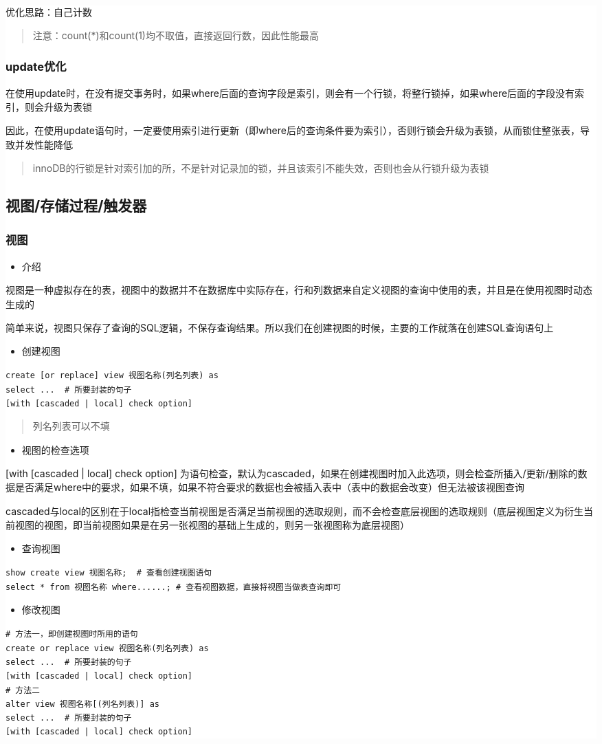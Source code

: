优化思路：自己计数

> 注意：count(*)和count(1)均不取值，直接返回行数，因此性能最高

### update优化

在使用update时，在没有提交事务时，如果where后面的查询字段是索引，则会有一个行锁，将整行锁掉，如果where后面的字段没有索引，则会升级为表锁

因此，在使用update语句时，一定要使用索引进行更新（即where后的查询条件要为索引），否则行锁会升级为表锁，从而锁住整张表，导致并发性能降低

> innoDB的行锁是针对索引加的所，不是针对记录加的锁，并且该索引不能失效，否则也会从行锁升级为表锁

## 视图/存储过程/触发器

### 视图

- 介绍

视图是一种虚拟存在的表，视图中的数据并不在数据库中实际存在，行和列数据来自定义视图的查询中使用的表，并且是在使用视图时动态生成的

简单来说，视图只保存了查询的SQL逻辑，不保存查询结果。所以我们在创建视图的时候，主要的工作就落在创建SQL查询语句上

- 创建视图

```mysql
create [or replace] view 视图名称(列名列表) as
select ...	# 所要封装的句子
[with [cascaded | local] check option]
```

> 列名列表可以不填

- 视图的检查选项

[with [cascaded | local] check option] 为语句检查，默认为cascaded，如果在创建视图时加入此选项，则会检查所插入/更新/删除的数据是否满足where中的要求，如果不填，如果不符合要求的数据也会被插入表中（表中的数据会改变）但无法被该视图查询

cascaded与local的区别在于local指检查当前视图是否满足当前视图的选取规则，而不会检查底层视图的选取规则（底层视图定义为衍生当前视图的视图，即当前视图如果是在另一张视图的基础上生成的，则另一张视图称为底层视图）

- 查询视图

```
show create view 视图名称;	# 查看创建视图语句
select * from 视图名称 where......;	# 查看视图数据，直接将视图当做表查询即可
```

- 修改视图

```mysql
# 方法一，即创建视图时所用的语句
create or replace view 视图名称(列名列表) as
select ...	# 所要封装的句子
[with [cascaded | local] check option]
# 方法二
alter view 视图名称[(列名列表)] as
select ...	# 所要封装的句子
[with [cascaded | local] check option]
```
